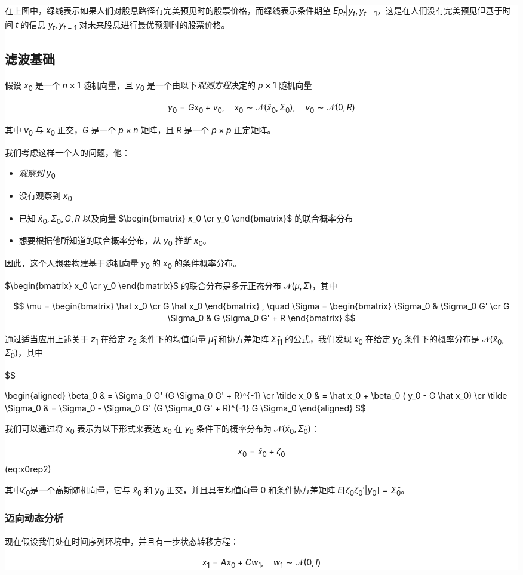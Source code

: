 在上图中，绿线表示如果人们对股息路径有完美预见时的股票价格，而绿线表示条件期望 $E p_t | y_t, y_{t-1}$，这是在人们没有完美预见但基于时间 $t$ 的信息 $y_t, y_{t-1}$ 对未来股息进行最优预测时的股票价格。

## 滤波基础

假设 $x_0$ 是一个 $n \times 1$ 随机向量，且 $y_0$ 是一个由以下*观测方程*决定的 $p \times 1$ 随机向量

$$
y_0 = G x_0 + v_0  , \quad x_0 \sim {\mathcal N}(\hat x_0, \Sigma_0), \quad v_0 \sim {\mathcal N}(0, R)
$$

其中 $v_0$ 与 $x_0$ 正交，$G$ 是一个 $p \times n$ 矩阵，且 $R$ 是一个 $p \times p$ 正定矩阵。

我们考虑这样一个人的问题，他：

* *观察到* $y_0$
* 没有观察到 $x_0$

* 已知 $\hat x_0, \Sigma_0, G, R$ 以及向量 $\begin{bmatrix} x_0 \cr y_0 \end{bmatrix}$ 的联合概率分布
* 想要根据他所知道的联合概率分布，从 $y_0$ 推断 $x_0$。

因此，这个人想要构建基于随机向量 $y_0$ 的 $x_0$ 的条件概率分布。

$\begin{bmatrix} x_0 \cr y_0 \end{bmatrix}$ 的联合分布是多元正态分布 ${\mathcal N}(\mu, \Sigma)$，其中

$$
\mu = \begin{bmatrix} \hat x_0 \cr G \hat x_0 \end{bmatrix} , \quad
  \Sigma = \begin{bmatrix} \Sigma_0 & \Sigma_0 G' \cr
                          G \Sigma_0 & G \Sigma_0 G' + R \end{bmatrix}
$$

通过适当应用上述关于 $z_1$ 在给定 $z_2$ 条件下的均值向量 $\hat \mu_1$ 和协方差矩阵 $\hat \Sigma_{11}$ 的公式，我们发现 $x_0$ 在给定 $y_0$ 条件下的概率分布是 ${\mathcal N}(\tilde x_0, \tilde \Sigma_0)$，其中

$$

\begin{aligned} \beta_0  & = \Sigma_0 G' (G \Sigma_0 G' + R)^{-1} \cr
\tilde x_0 & = \hat x_0 + \beta_0 ( y_0 - G \hat x_0) \cr
 \tilde \Sigma_0 & = \Sigma_0 - \Sigma_0 G' (G \Sigma_0 G' + R)^{-1} G \Sigma_0
  \end{aligned}
$$

我们可以通过将 $x_0$ 表示为以下形式来表达 $x_0$ 在 $y_0$ 条件下的概率分布为 ${\mathcal N}(\tilde x_0, \tilde \Sigma_0)$：

$$
 x_0 = \tilde x_0 + \zeta_0
$$ (eq:x0rep2)

其中$\zeta_0$是一个高斯随机向量，它与 $\tilde x_0$ 和 $y_0$ 正交，并且具有均值向量 $0$ 和条件协方差矩阵 $E [\zeta_0 \zeta_0' | y_0] = \tilde \Sigma_0$。

### 迈向动态分析

现在假设我们处在时间序列环境中，并且有一步状态转移方程：

$$
x_1 = A x_0 + C w_1 ,  \quad w_1 \sim {\mathcal N}(0, I )
$$
